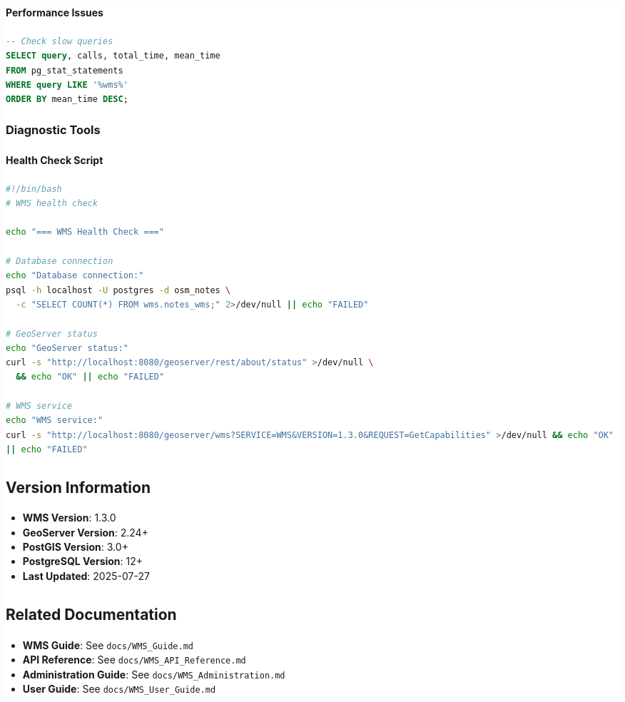 #### Performance Issues

```sql
-- Check slow queries
SELECT query, calls, total_time, mean_time
FROM pg_stat_statements
WHERE query LIKE '%wms%'
ORDER BY mean_time DESC;
```

### Diagnostic Tools

#### Health Check Script

```bash
#!/bin/bash
# WMS health check

echo "=== WMS Health Check ==="

# Database connection
echo "Database connection:"
psql -h localhost -U postgres -d osm_notes \
  -c "SELECT COUNT(*) FROM wms.notes_wms;" 2>/dev/null || echo "FAILED"

# GeoServer status
echo "GeoServer status:"
curl -s "http://localhost:8080/geoserver/rest/about/status" >/dev/null \
  && echo "OK" || echo "FAILED"

# WMS service
echo "WMS service:"
curl -s "http://localhost:8080/geoserver/wms?SERVICE=WMS&VERSION=1.3.0&REQUEST=GetCapabilities" >/dev/null && echo "OK" || echo "FAILED"
```

## Version Information

- **WMS Version**: 1.3.0
- **GeoServer Version**: 2.24+
- **PostGIS Version**: 3.0+
- **PostgreSQL Version**: 12+
- **Last Updated**: 2025-07-27

## Related Documentation

- **WMS Guide**: See `docs/WMS_Guide.md`
- **API Reference**: See `docs/WMS_API_Reference.md`
- **Administration Guide**: See `docs/WMS_Administration.md`
- **User Guide**: See `docs/WMS_User_Guide.md`
